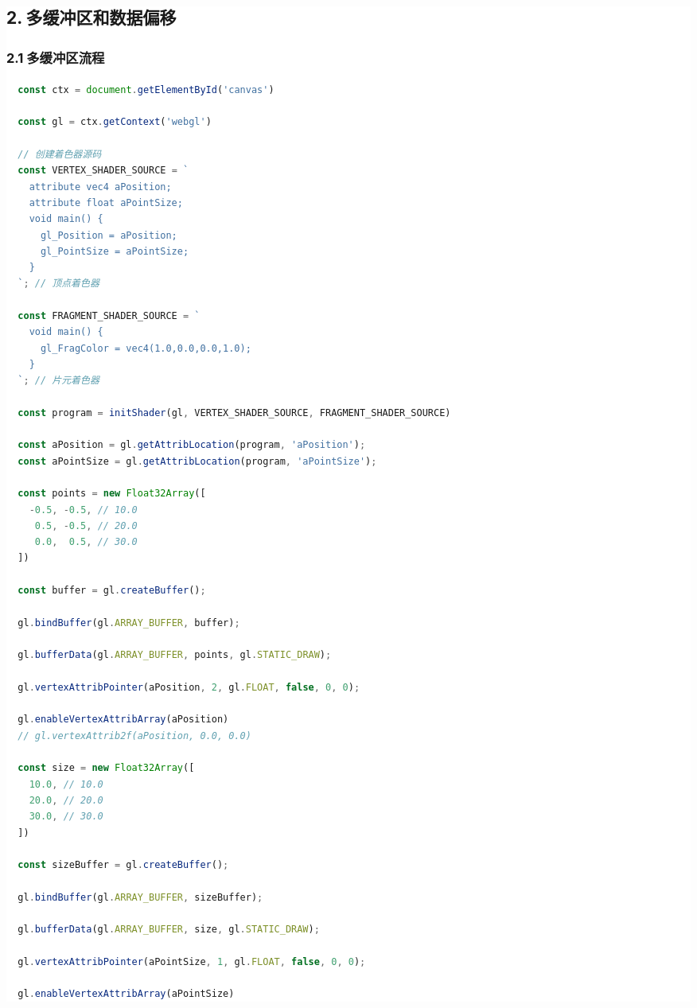 ## 2. 多缓冲区和数据偏移

### 2.1 多缓冲区流程
```js
  const ctx = document.getElementById('canvas')

  const gl = ctx.getContext('webgl')

  // 创建着色器源码
  const VERTEX_SHADER_SOURCE = `
    attribute vec4 aPosition;
    attribute float aPointSize;
    void main() {
      gl_Position = aPosition;
      gl_PointSize = aPointSize;
    }
  `; // 顶点着色器

  const FRAGMENT_SHADER_SOURCE = `
    void main() {
      gl_FragColor = vec4(1.0,0.0,0.0,1.0);
    }
  `; // 片元着色器

  const program = initShader(gl, VERTEX_SHADER_SOURCE, FRAGMENT_SHADER_SOURCE)

  const aPosition = gl.getAttribLocation(program, 'aPosition');
  const aPointSize = gl.getAttribLocation(program, 'aPointSize');

  const points = new Float32Array([
    -0.5, -0.5, // 10.0
     0.5, -0.5, // 20.0
     0.0,  0.5, // 30.0
  ])

  const buffer = gl.createBuffer();

  gl.bindBuffer(gl.ARRAY_BUFFER, buffer);

  gl.bufferData(gl.ARRAY_BUFFER, points, gl.STATIC_DRAW);

  gl.vertexAttribPointer(aPosition, 2, gl.FLOAT, false, 0, 0);

  gl.enableVertexAttribArray(aPosition)
  // gl.vertexAttrib2f(aPosition, 0.0, 0.0)

  const size = new Float32Array([
    10.0, // 10.0
    20.0, // 20.0
    30.0, // 30.0
  ])

  const sizeBuffer = gl.createBuffer();

  gl.bindBuffer(gl.ARRAY_BUFFER, sizeBuffer);

  gl.bufferData(gl.ARRAY_BUFFER, size, gl.STATIC_DRAW);

  gl.vertexAttribPointer(aPointSize, 1, gl.FLOAT, false, 0, 0);

  gl.enableVertexAttribArray(aPointSize)

```
